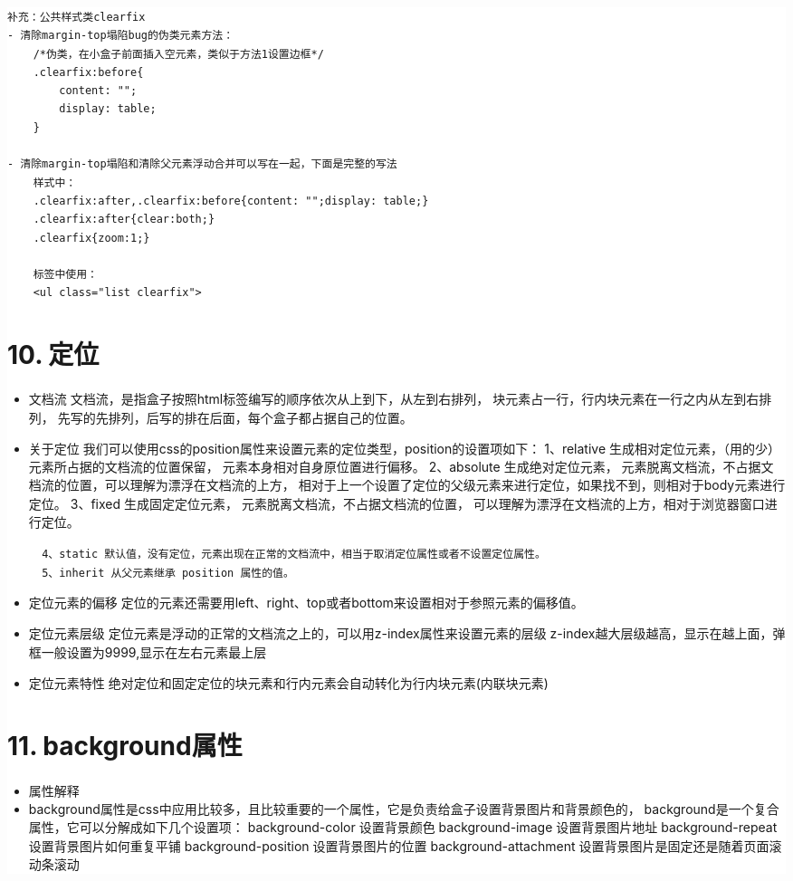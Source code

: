     补充：公共样式类clearfix
    - 清除margin-top塌陷bug的伪类元素方法：
        /*伪类，在小盒子前面插入空元素，类似于方法1设置边框*/
        .clearfix:before{
            content: "";
            display: table;
        }
        
    - 清除margin-top塌陷和清除父元素浮动合并可以写在一起，下面是完整的写法
        样式中：
        .clearfix:after,.clearfix:before{content: "";display: table;}
        .clearfix:after{clear:both;}
        .clearfix{zoom:1;}
        
        标签中使用：
        <ul class="list clearfix">

# 10. 定位
- 文档流
    文档流，是指盒子按照html标签编写的顺序依次从上到下，从左到右排列，
    块元素占一行，行内块元素在一行之内从左到右排列，
    先写的先排列，后写的排在后面，每个盒子都占据自己的位置。
    
- 关于定位
    我们可以使用css的position属性来设置元素的定位类型，position的设置项如下：
        1、relative 生成相对定位元素，（用的少）
            元素所占据的文档流的位置保留，
            元素本身相对自身原位置进行偏移。
        2、absolute 生成绝对定位元素，
            元素脱离文档流，不占据文档流的位置，可以理解为漂浮在文档流的上方，
            相对于上一个设置了定位的父级元素来进行定位，如果找不到，则相对于body元素进行定位。
        3、fixed 生成固定定位元素，
            元素脱离文档流，不占据文档流的位置，
            可以理解为漂浮在文档流的上方，相对于浏览器窗口进行定位。
        
        4、static 默认值，没有定位，元素出现在正常的文档流中，相当于取消定位属性或者不设置定位属性。
        5、inherit 从父元素继承 position 属性的值。

- 定位元素的偏移
    定位的元素还需要用left、right、top或者bottom来设置相对于参照元素的偏移值。

- 定位元素层级
    定位元素是浮动的正常的文档流之上的，可以用z-index属性来设置元素的层级
    z-index越大层级越高，显示在越上面，弹框一般设置为9999,显示在左右元素最上层
    
- 定位元素特性
    绝对定位和固定定位的块元素和行内元素会自动转化为行内块元素(内联块元素)
    
# 11. background属性
- 属性解释
- background属性是css中应用比较多，且比较重要的一个属性，它是负责给盒子设置背景图片和背景颜色的，
    background是一个复合属性，它可以分解成如下几个设置项：
        background-color 设置背景颜色
        background-image 设置背景图片地址
        background-repeat 设置背景图片如何重复平铺
        background-position 设置背景图片的位置
        background-attachment 设置背景图片是固定还是随着页面滚动条滚动
        